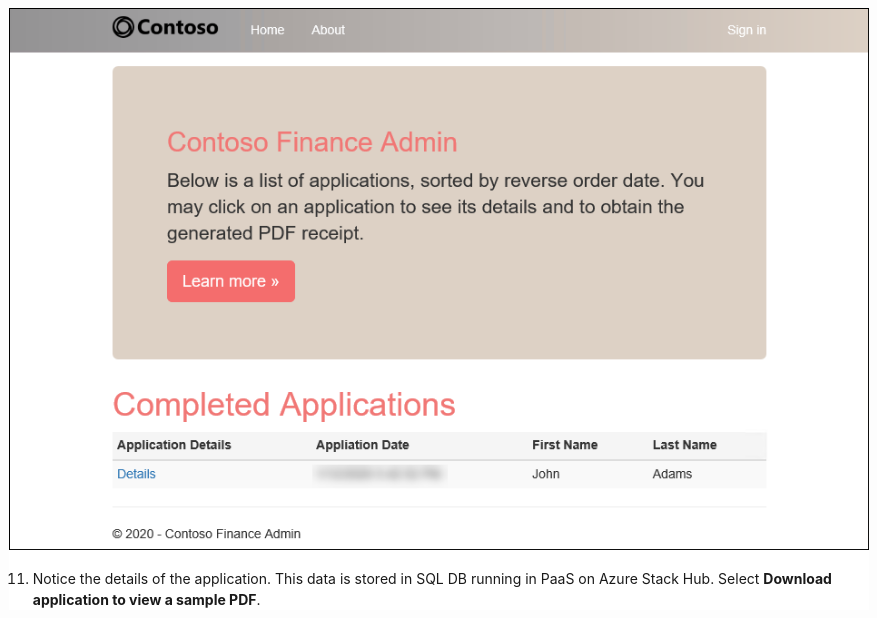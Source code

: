    ![Screenshot of the Contoso webpage Contoso Finance Admin section.](images/images-migrate/Hands-onlabstep-by-step-AzureStackimages/media/image164.png "Contoso webpage")

11. Notice the details of the application. This data is stored in SQL DB running in PaaS on Azure Stack Hub. Select **Download application to view a sample PDF**.
